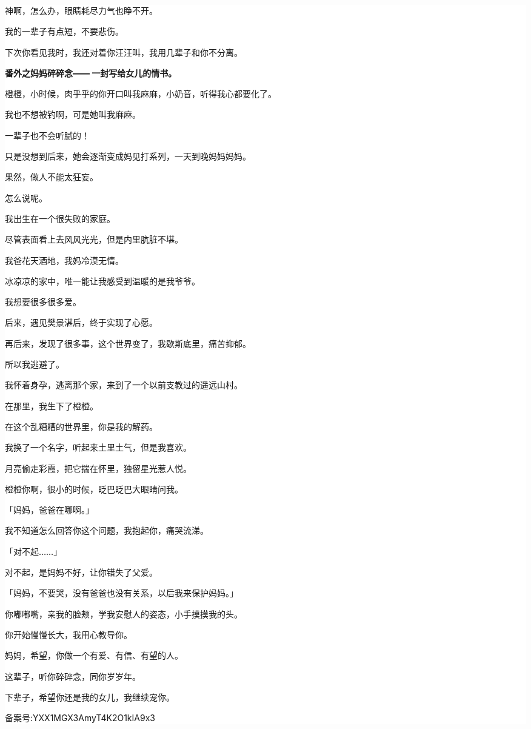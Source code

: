 神啊，怎么办，眼睛耗尽力气也睁不开。

我的一辈子有点短，不要悲伤。

下次你看见我时，我还对着你汪汪叫，我用几辈子和你不分离。

**番外之妈妈碎碎念—— 一封写给女儿的情书。**

橙橙，小时候，肉乎乎的你开口叫我麻麻，小奶音，听得我心都要化了。

我也不想被钓啊，可是她叫我麻麻。

一辈子也不会听腻的！

只是没想到后来，她会逐渐变成妈见打系列，一天到晚妈妈妈妈。

果然，做人不能太狂妄。

怎么说呢。

我出生在一个很失败的家庭。

尽管表面看上去风风光光，但是内里肮脏不堪。

我爸花天酒地，我妈冷漠无情。

冰凉凉的家中，唯一能让我感受到温暖的是我爷爷。

我想要很多很多爱。

后来，遇见樊景湛后，终于实现了心愿。

再后来，发现了很多事，这个世界变了，我歇斯底里，痛苦抑郁。

所以我逃避了。

我怀着身孕，逃离那个家，来到了一个以前支教过的遥远山村。

在那里，我生下了橙橙。

在这个乱糟糟的世界里，你是我的解药。

我换了一个名字，听起来土里土气，但是我喜欢。

月亮偷走彩霞，把它揣在怀里，独留星光惹人悦。

橙橙你啊，很小的时候，眨巴眨巴大眼睛问我。

「妈妈，爸爸在哪啊。」

我不知道怎么回答你这个问题，我抱起你，痛哭流涕。

「对不起……」

对不起，是妈妈不好，让你错失了父爱。

「妈妈，不要哭，没有爸爸也没有关系，以后我来保护妈妈。」

你嘟嘟嘴，亲我的脸颊，学我安慰人的姿态，小手摸摸我的头。

你开始慢慢长大，我用心教导你。

妈妈，希望，你做一个有爱、有信、有望的人。

这辈子，听你碎碎念，同你岁岁年。

下辈子，希望你还是我的女儿，我继续宠你。

备案号:YXX1MGX3AmyT4K2O1kIA9x3
